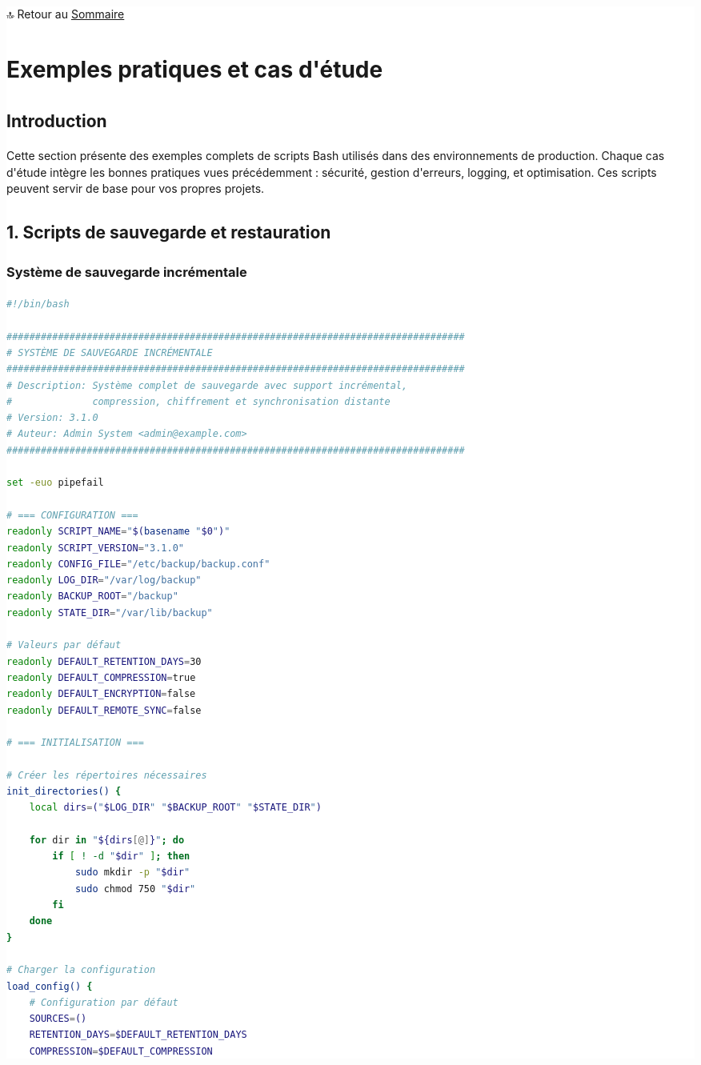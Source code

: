 🔝 Retour au [Sommaire](/SOMMAIRE.md)

# Exemples pratiques et cas d'étude

## Introduction

Cette section présente des exemples complets de scripts Bash utilisés dans des environnements de production. Chaque cas d'étude intègre les bonnes pratiques vues précédemment : sécurité, gestion d'erreurs, logging, et optimisation. Ces scripts peuvent servir de base pour vos propres projets.

## 1. Scripts de sauvegarde et restauration

### Système de sauvegarde incrémentale

```bash
#!/bin/bash

################################################################################
# SYSTÈME DE SAUVEGARDE INCRÉMENTALE
################################################################################
# Description: Système complet de sauvegarde avec support incrémental,
#              compression, chiffrement et synchronisation distante
# Version: 3.1.0
# Auteur: Admin System <admin@example.com>
################################################################################

set -euo pipefail

# === CONFIGURATION ===
readonly SCRIPT_NAME="$(basename "$0")"
readonly SCRIPT_VERSION="3.1.0"
readonly CONFIG_FILE="/etc/backup/backup.conf"
readonly LOG_DIR="/var/log/backup"
readonly BACKUP_ROOT="/backup"
readonly STATE_DIR="/var/lib/backup"

# Valeurs par défaut
readonly DEFAULT_RETENTION_DAYS=30
readonly DEFAULT_COMPRESSION=true
readonly DEFAULT_ENCRYPTION=false
readonly DEFAULT_REMOTE_SYNC=false

# === INITIALISATION ===

# Créer les répertoires nécessaires
init_directories() {
    local dirs=("$LOG_DIR" "$BACKUP_ROOT" "$STATE_DIR")

    for dir in "${dirs[@]}"; do
        if [ ! -d "$dir" ]; then
            sudo mkdir -p "$dir"
            sudo chmod 750 "$dir"
        fi
    done
}

# Charger la configuration
load_config() {
    # Configuration par défaut
    SOURCES=()
    RETENTION_DAYS=$DEFAULT_RETENTION_DAYS
    COMPRESSION=$DEFAULT_COMPRESSION
```